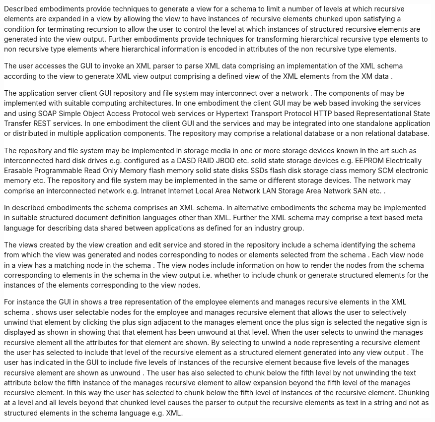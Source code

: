 Described embodiments provide techniques to generate a view for a schema to limit a number of levels at which recursive elements are expanded in a view by allowing the view to have instances of recursive elements chunked upon satisfying a condition for terminating recursion to allow the user to control the level at which instances of structured recursive elements are generated into the view output. Further embodiments provide techniques for transforming hierarchical recursive type elements to non recursive type elements where hierarchical information is encoded in attributes of the non recursive type elements.

The user accesses the GUI to invoke an XML parser to parse XML data comprising an implementation of the XML schema according to the view to generate XML view output comprising a defined view of the XML elements from the XM data .

The application server client GUI repository and file system may interconnect over a network . The components of may be implemented with suitable computing architectures. In one embodiment the client GUI may be web based invoking the services and using SOAP Simple Object Access Protocol web services or Hypertext Transport Protocol HTTP based Representational State Transfer REST services. In one embodiment the client GUI and the services and may be integrated into one standalone application or distributed in multiple application components. The repository may comprise a relational database or a non relational database.

The repository and file system may be implemented in storage media in one or more storage devices known in the art such as interconnected hard disk drives e.g. configured as a DASD RAID JBOD etc. solid state storage devices e.g. EEPROM Electrically Erasable Programmable Read Only Memory flash memory solid state disks SSDs flash disk storage class memory SCM electronic memory etc. The repository and file system may be implemented in the same or different storage devices. The network may comprise an interconnected network e.g. Intranet Internet Local Area Network LAN Storage Area Network SAN etc. .

In described embodiments the schema comprises an XML schema. In alternative embodiments the schema may be implemented in suitable structured document definition languages other than XML. Further the XML schema may comprise a text based meta language for describing data shared between applications as defined for an industry group.

The views created by the view creation and edit service and stored in the repository include a schema identifying the schema from which the view was generated and nodes corresponding to nodes or elements selected from the schema . Each view node in a view has a matching node in the schema . The view nodes include information on how to render the nodes from the schema corresponding to elements in the schema in the view output i.e. whether to include chunk or generate structured elements for the instances of the elements corresponding to the view nodes.

For instance the GUI in shows a tree representation of the employee elements and manages recursive elements in the XML schema . shows user selectable nodes for the employee and manages recursive element that allows the user to selectively unwind that element by clicking the plus sign adjacent to the manages element once the plus sign is selected the negative sign is displayed as shown in showing that that element has been unwound at that level. When the user selects to unwind the manages recursive element all the attributes for that element are shown. By selecting to unwind a node representing a recursive element the user has selected to include that level of the recursive element as a structured element generated into any view output . The user has indicated in the GUI to include five levels of instances of the recursive element because five levels of the manages recursive element are shown as unwound . The user has also selected to chunk below the fifth level by not unwinding the text attribute below the fifth instance of the manages recursive element to allow expansion beyond the fifth level of the manages recursive element. In this way the user has selected to chunk below the fifth level of instances of the recursive element. Chunking at a level and all levels beyond that chunked level causes the parser to output the recursive elements as text in a string and not as structured elements in the schema language e.g. XML.
